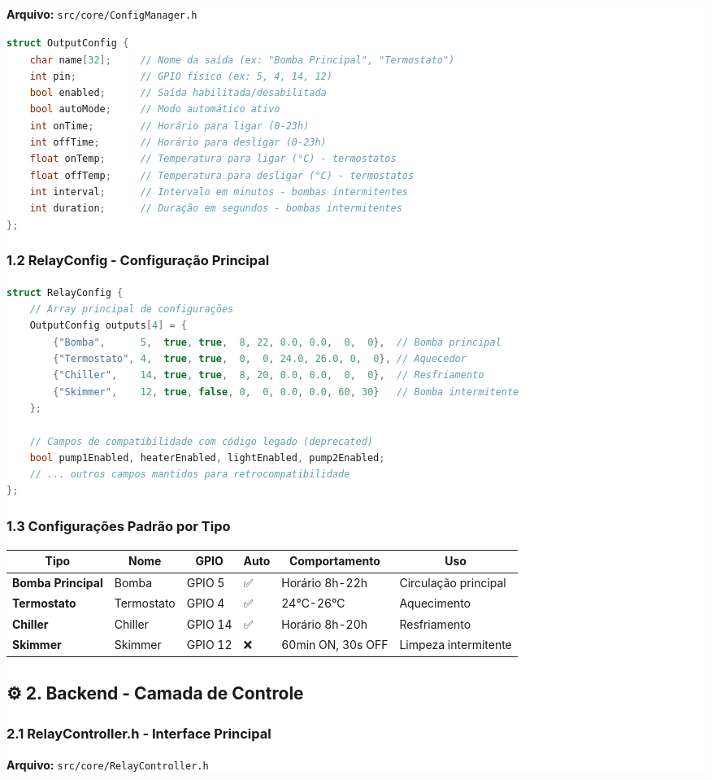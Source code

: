 **Arquivo:** `src/core/ConfigManager.h`

```cpp
struct OutputConfig {
    char name[32];     // Nome da saída (ex: "Bomba Principal", "Termostato")
    int pin;           // GPIO físico (ex: 5, 4, 14, 12)
    bool enabled;      // Saída habilitada/desabilitada
    bool autoMode;     // Modo automático ativo
    int onTime;        // Horário para ligar (0-23h)
    int offTime;       // Horário para desligar (0-23h)
    float onTemp;      // Temperatura para ligar (°C) - termostatos
    float offTemp;     // Temperatura para desligar (°C) - termostatos
    int interval;      // Intervalo em minutos - bombas intermitentes
    int duration;      // Duração em segundos - bombas intermitentes
};
```

### **1.2 RelayConfig - Configuração Principal**

```cpp
struct RelayConfig {
    // Array principal de configurações
    OutputConfig outputs[4] = {
        {"Bomba",      5,  true, true,  8, 22, 0.0, 0.0,  0,  0},  // Bomba principal
        {"Termostato", 4,  true, true,  0,  0, 24.0, 26.0, 0,  0}, // Aquecedor
        {"Chiller",    14, true, true,  8, 20, 0.0, 0.0,  0,  0},  // Resfriamento  
        {"Skimmer",    12, true, false, 0,  0, 0.0, 0.0, 60, 30}   // Bomba intermitente
    };
    
    // Campos de compatibilidade com código legado (deprecated)
    bool pump1Enabled, heaterEnabled, lightEnabled, pump2Enabled;
    // ... outros campos mantidos para retrocompatibilidade
};
```

### **1.3 Configurações Padrão por Tipo**

| **Tipo** | **Nome** | **GPIO** | **Auto** | **Comportamento** | **Uso** |
|----------|----------|----------|----------|-------------------|---------|
| **Bomba Principal** | Bomba | GPIO 5 | ✅ | Horário 8h-22h | Circulação principal |
| **Termostato** | Termostato | GPIO 4 | ✅ | 24°C-26°C | Aquecimento |
| **Chiller** | Chiller | GPIO 14 | ✅ | Horário 8h-20h | Resfriamento |
| **Skimmer** | Skimmer | GPIO 12 | ❌ | 60min ON, 30s OFF | Limpeza intermitente |

## ⚙️ **2. Backend - Camada de Controle**

### **2.1 RelayController.h - Interface Principal**

**Arquivo:** `src/core/RelayController.h`
